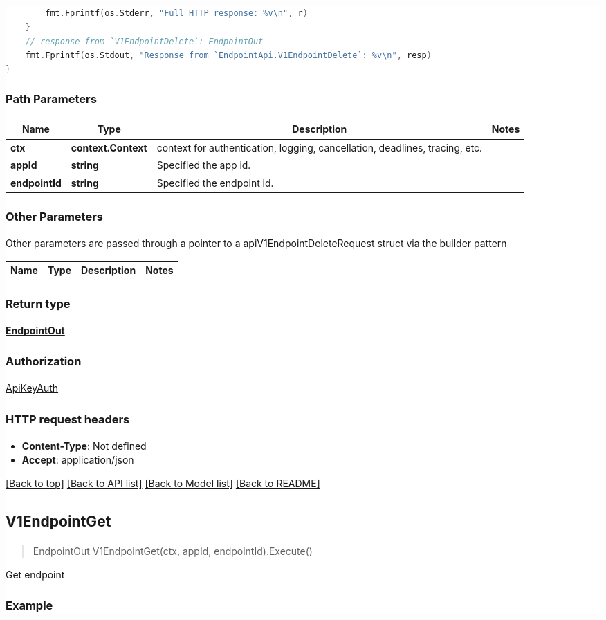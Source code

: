 ```go
        fmt.Fprintf(os.Stderr, "Full HTTP response: %v\n", r)
    }
    // response from `V1EndpointDelete`: EndpointOut
    fmt.Fprintf(os.Stdout, "Response from `EndpointApi.V1EndpointDelete`: %v\n", resp)
}
```

### Path Parameters


Name | Type | Description  | Notes
------------- | ------------- | ------------- | -------------
**ctx** | **context.Context** | context for authentication, logging, cancellation, deadlines, tracing, etc.
**appId** | **string** | Specified the app id. | 
**endpointId** | **string** | Specified the endpoint id. | 

### Other Parameters

Other parameters are passed through a pointer to a apiV1EndpointDeleteRequest struct via the builder pattern


Name | Type | Description  | Notes
------------- | ------------- | ------------- | -------------



### Return type

[**EndpointOut**](EndpointOut.md)

### Authorization

[ApiKeyAuth](../README.md#ApiKeyAuth)

### HTTP request headers

- **Content-Type**: Not defined
- **Accept**: application/json

[[Back to top]](#) [[Back to API list]](../README.md#documentation-for-api-endpoints)
[[Back to Model list]](../README.md#documentation-for-models)
[[Back to README]](../README.md)


## V1EndpointGet

> EndpointOut V1EndpointGet(ctx, appId, endpointId).Execute()

Get endpoint



### Example
